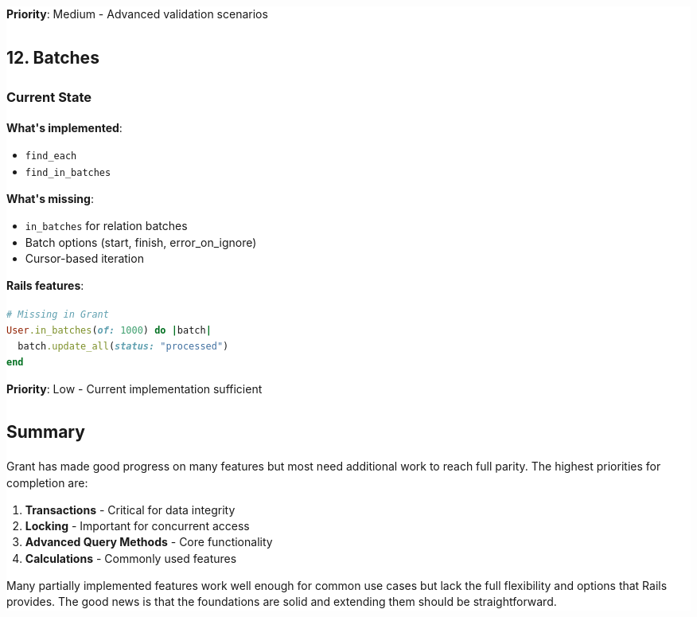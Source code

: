 **Priority**: Medium - Advanced validation scenarios

## 12. Batches

### Current State
**What's implemented**:
- `find_each`
- `find_in_batches`

**What's missing**:
- `in_batches` for relation batches
- Batch options (start, finish, error_on_ignore)
- Cursor-based iteration

**Rails features**:
```ruby
# Missing in Grant
User.in_batches(of: 1000) do |batch|
  batch.update_all(status: "processed")
end
```

**Priority**: Low - Current implementation sufficient

## Summary

Grant has made good progress on many features but most need additional work to reach full parity. The highest priorities for completion are:

1. **Transactions** - Critical for data integrity
2. **Locking** - Important for concurrent access
3. **Advanced Query Methods** - Core functionality
4. **Calculations** - Commonly used features

Many partially implemented features work well enough for common use cases but lack the full flexibility and options that Rails provides. The good news is that the foundations are solid and extending them should be straightforward.
